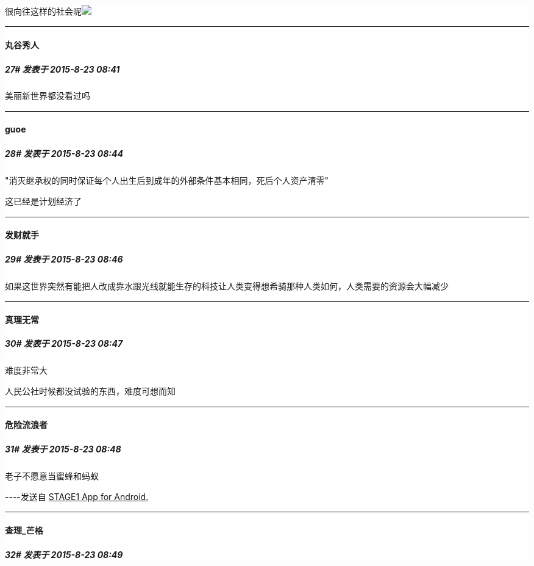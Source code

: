 
很向往这样的社会呢<img src="https://static.saraba1st.com/image/smiley/face/86.gif" referrerpolicy="no-referrer">


-----

####  丸谷秀人  
##### 27#       发表于 2015-8-23 08:41


美丽新世界都没看过吗


-----

####  guoe  
##### 28#       发表于 2015-8-23 08:44


"消灭继承权的同时保证每个人出生后到成年的外部条件基本相同，死后个人资产清零"


这已经是计划经济了


-----

####  发财就手  
##### 29#       发表于 2015-8-23 08:46


如果这世界突然有能把人改成靠水跟光线就能生存的科技让人类变得想希骑那种人类如何，人类需要的资源会大幅减少


-----

####  真理无常  
##### 30#       发表于 2015-8-23 08:47


难度非常大

人民公社时候都没试验的东西，难度可想而知


-----

####  危险流浪者  
##### 31#       发表于 2015-8-23 08:48


老子不愿意当蜜蜂和蚂蚁


----发送自 [STAGE1 App for Android.](http://stage1.5j4m.com/?1.17)


-----

####  查理_芒格  
##### 32#       发表于 2015-8-23 08:49
